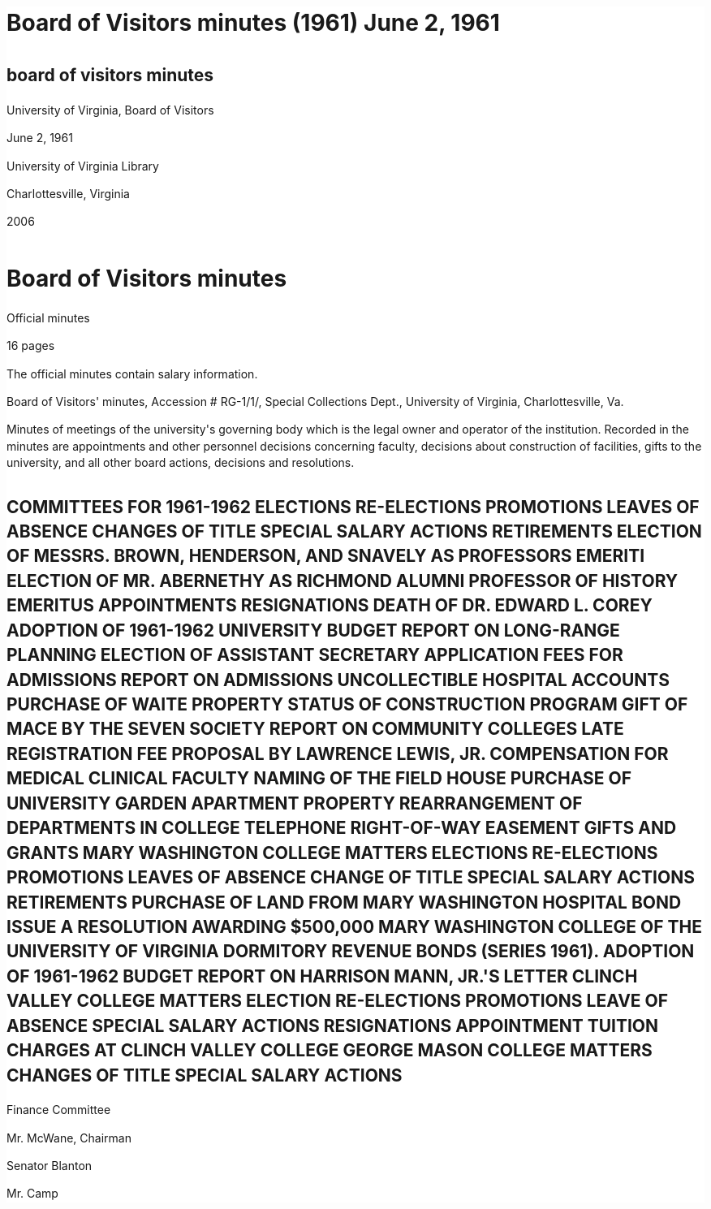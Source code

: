 Board of Visitors minutes (1961) June 2, 1961
=============================================

board of visitors minutes
-------------------------

University of Virginia, Board of Visitors

June 2, 1961

University of Virginia Library

Charlottesville, Virginia

2006

Board of Visitors minutes
=========================

Official minutes

16 pages

The official minutes contain salary information.

Board of Visitors' minutes, Accession # RG-1/1/, Special Collections Dept., University of Virginia, Charlottesville, Va.

Minutes of meetings of the university's governing body which is the legal owner and operator of the institution. Recorded in the minutes are appointments and other personnel decisions concerning faculty, decisions about construction of facilities, gifts to the university, and all other board actions, decisions and resolutions.

COMMITTEES FOR 1961-1962 ELECTIONS RE-ELECTIONS PROMOTIONS LEAVES OF ABSENCE CHANGES OF TITLE SPECIAL SALARY ACTIONS RETIREMENTS ELECTION OF MESSRS. BROWN, HENDERSON, AND SNAVELY AS PROFESSORS EMERITI ELECTION OF MR. ABERNETHY AS RICHMOND ALUMNI PROFESSOR OF HISTORY EMERITUS APPOINTMENTS RESIGNATIONS DEATH OF DR. EDWARD L. COREY ADOPTION OF 1961-1962 UNIVERSITY BUDGET REPORT ON LONG-RANGE PLANNING ELECTION OF ASSISTANT SECRETARY APPLICATION FEES FOR ADMISSIONS REPORT ON ADMISSIONS UNCOLLECTIBLE HOSPITAL ACCOUNTS PURCHASE OF WAITE PROPERTY STATUS OF CONSTRUCTION PROGRAM GIFT OF MACE BY THE SEVEN SOCIETY REPORT ON COMMUNITY COLLEGES LATE REGISTRATION FEE PROPOSAL BY LAWRENCE LEWIS, JR. COMPENSATION FOR MEDICAL CLINICAL FACULTY NAMING OF THE FIELD HOUSE PURCHASE OF UNIVERSITY GARDEN APARTMENT PROPERTY REARRANGEMENT OF DEPARTMENTS IN COLLEGE TELEPHONE RIGHT-OF-WAY EASEMENT GIFTS AND GRANTS MARY WASHINGTON COLLEGE MATTERS ELECTIONS RE-ELECTIONS PROMOTIONS LEAVES OF ABSENCE CHANGE OF TITLE SPECIAL SALARY ACTIONS RETIREMENTS PURCHASE OF LAND FROM MARY WASHINGTON HOSPITAL BOND ISSUE A RESOLUTION AWARDING $500,000 MARY WASHINGTON COLLEGE OF THE UNIVERSITY OF VIRGINIA DORMITORY REVENUE BONDS (SERIES 1961). ADOPTION OF 1961-1962 BUDGET REPORT ON HARRISON MANN, JR.'S LETTER CLINCH VALLEY COLLEGE MATTERS ELECTION RE-ELECTIONS PROMOTIONS LEAVE OF ABSENCE SPECIAL SALARY ACTIONS RESIGNATIONS APPOINTMENT TUITION CHARGES AT CLINCH VALLEY COLLEGE GEORGE MASON COLLEGE MATTERS CHANGES OF TITLE SPECIAL SALARY ACTIONS
--------------------------------------------------------------------------------------------------------------------------------------------------------------------------------------------------------------------------------------------------------------------------------------------------------------------------------------------------------------------------------------------------------------------------------------------------------------------------------------------------------------------------------------------------------------------------------------------------------------------------------------------------------------------------------------------------------------------------------------------------------------------------------------------------------------------------------------------------------------------------------------------------------------------------------------------------------------------------------------------------------------------------------------------------------------------------------------------------------------------------------------------------------------------------------------------------------------------------------------------------------------------------------------------------------------------------------------------------------------------------------------------------------------------------------------------------------------------------------------------------------------------------------------------------------------------------------

Finance Committee

Mr. McWane, Chairman

Senator Blanton

Mr. Camp
